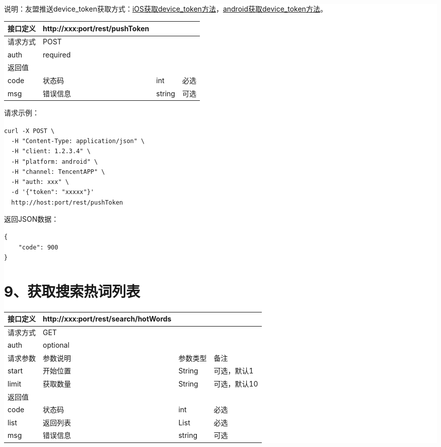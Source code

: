 说明：友盟推送device_token获取方式：[iOS获取device_token方法](http://dev.umeng.com/push/ios/integration?spm=0.0.0.0.OZEpZs#1_4_3)，[android获取device_token方法](http://dev.umeng.com/push/android/integration?spm=0.0.0.0.XNbK56#4_2_3)。

|接口定义|http://xxx:port/rest/pushToken | | |
| ---- | ---- | ---- | ---- |
|请求方式|POST|||
|auth|required|||
|返回值||||
|code|状态码|int|必选|
|msg|错误信息|string|可选|

 请求示例：
```
curl -X POST \
  -H "Content-Type: application/json" \
  -H "client: 1.2.3.4" \
  -H "platform: android" \
  -H "channel: TencentAPP" \
  -H "auth: xxx" \
  -d '{"token": "xxxxx"}'
  http://host:port/rest/pushToken
```

返回JSON数据：
```
{
    "code": 900
}
```


# 9、获取搜索热词列表

|接口定义|http://xxx:port/rest/search/hotWords | | |
| ---- | ---- | ---- | ---- |
|请求方式|GET|||
|auth|optional|||
|请求参数|参数说明|参数类型|备注|
|start|开始位置|String|可选，默认1|
|limit|获取数量|String|可选，默认10|
|返回值||||
|code|状态码|int|必选|
|list|返回列表|List|必选|
|msg|错误信息|string|可选|
